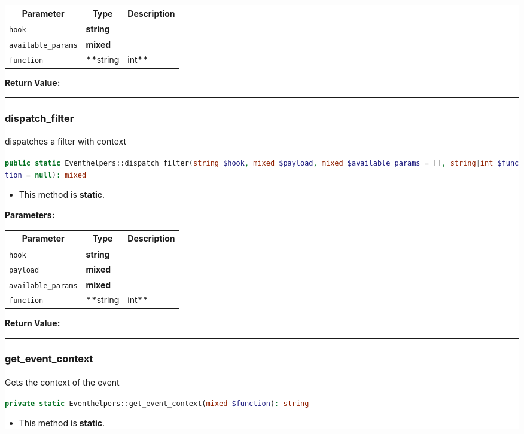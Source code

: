 | Parameter | Type | Description |
|-----------|------|-------------|
| `hook` | **string** |  |
| `available_params` | **mixed** |  |
| `function` | **string|int** |  |


**Return Value:**





---
### dispatch_filter

dispatches a filter with context

```php
public static Eventhelpers::dispatch_filter(string $hook, mixed $payload, mixed $available_params = [], string|int $function = null): mixed
```



* This method is **static**.




**Parameters:**

| Parameter | Type | Description |
|-----------|------|-------------|
| `hook` | **string** |  |
| `payload` | **mixed** |  |
| `available_params` | **mixed** |  |
| `function` | **string|int** |  |


**Return Value:**





---
### get_event_context

Gets the context of the event

```php
private static Eventhelpers::get_event_context(mixed $function): string
```



* This method is **static**.

